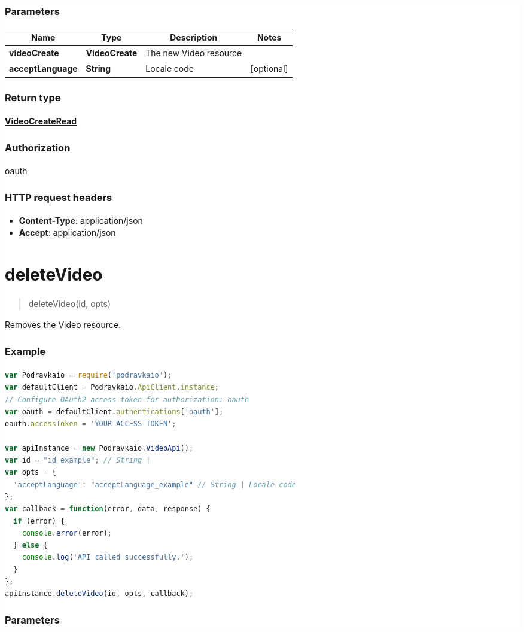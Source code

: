 ### Parameters

Name | Type | Description  | Notes
------------- | ------------- | ------------- | -------------
 **videoCreate** | [**VideoCreate**](VideoCreate.md)| The new Video resource | 
 **acceptLanguage** | **String**| Locale code | [optional] 

### Return type

[**VideoCreateRead**](VideoCreateRead.md)

### Authorization

[oauth](../README.md#oauth)

### HTTP request headers

 - **Content-Type**: application/json
 - **Accept**: application/json

<a name="deleteVideo"></a>
# **deleteVideo**
> deleteVideo(id, opts)

Removes the Video resource.

### Example
```javascript
var Podravkaio = require('podravkaio');
var defaultClient = Podravkaio.ApiClient.instance;
// Configure OAuth2 access token for authorization: oauth
var oauth = defaultClient.authentications['oauth'];
oauth.accessToken = 'YOUR ACCESS TOKEN';

var apiInstance = new Podravkaio.VideoApi();
var id = "id_example"; // String | 
var opts = {
  'acceptLanguage': "acceptLanguage_example" // String | Locale code
};
var callback = function(error, data, response) {
  if (error) {
    console.error(error);
  } else {
    console.log('API called successfully.');
  }
};
apiInstance.deleteVideo(id, opts, callback);
```

### Parameters
